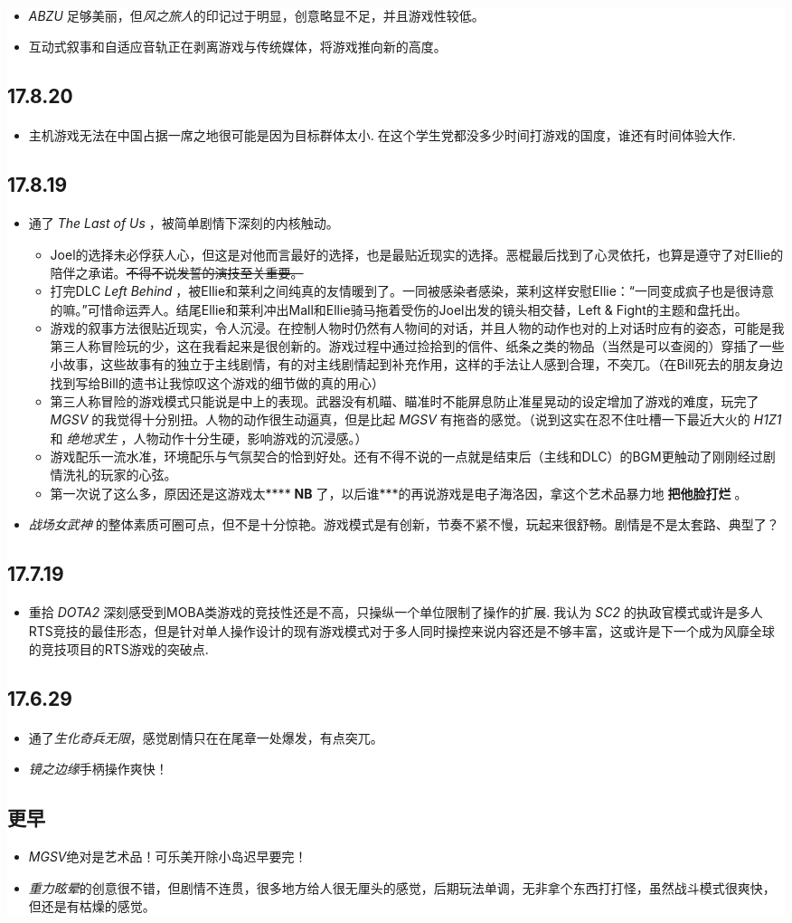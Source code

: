 * *ABZU* 足够美丽，但*风之旅人*的印记过于明显，创意略显不足，并且游戏性较低。

* 互动式叙事和自适应音轨正在剥离游戏与传统媒体，将游戏推向新的高度。

## 17.8.20

* 主机游戏无法在中国占据一席之地很可能是因为目标群体太小. 在这个学生党都没多少时间打游戏的国度，谁还有时间体验大作. 

## 17.8.19

* 通了 *The Last of Us* ，被简单剧情下深刻的内核触动。
    * Joel的选择未必俘获人心，但这是对他而言最好的选择，也是最贴近现实的选择。恶棍最后找到了心灵依托，也算是遵守了对Ellie的陪伴之承诺。<del>不得不说发誓的演技至关重要。</del>
    * 打完DLC *Left Behind* ，被Ellie和莱利之间纯真的友情暖到了。一同被感染者感染，莱利这样安慰Ellie：“一同变成疯子也是很诗意的嘛。”可惜命运弄人。结尾Ellie和莱利冲出Mall和Ellie骑马拖着受伤的Joel出发的镜头相交替，Left & Fight的主题和盘托出。
    * 游戏的叙事方法很贴近现实，令人沉浸。在控制人物时仍然有人物间的对话，并且人物的动作也对的上对话时应有的姿态，可能是我第三人称冒险玩的少，这在我看起来是很创新的。游戏过程中通过捡拾到的信件、纸条之类的物品（当然是可以查阅的）穿插了一些小故事，这些故事有的独立于主线剧情，有的对主线剧情起到补充作用，这样的手法让人感到合理，不突兀。（在Bill死去的朋友身边找到写给Bill的遗书让我惊叹这个游戏的细节做的真的用心）
    * 第三人称冒险的游戏模式只能说是中上的表现。武器没有机瞄、瞄准时不能屏息防止准星晃动的设定增加了游戏的难度，玩完了 *MGSV* 的我觉得十分别扭。人物的动作很生动逼真，但是比起 *MGSV* 有拖沓的感觉。（说到这实在忍不住吐槽一下最近大火的 *H1Z1* 和 *绝地求生* ，人物动作十分生硬，影响游戏的沉浸感。）
    * 游戏配乐一流水准，环境配乐与气氛契合的恰到好处。还有不得不说的一点就是结束后（主线和DLC）的BGM更触动了刚刚经过剧情洗礼的玩家的心弦。
    * 第一次说了这么多，原因还是这游戏太\**** **NB** 了，以后谁\***的再说游戏是电子海洛因，拿这个艺术品暴力地 **把他脸打烂** 。

* *战场女武神* 的整体素质可圈可点，但不是十分惊艳。游戏模式是有创新，节奏不紧不慢，玩起来很舒畅。剧情是不是太套路、典型了？

## 17.7.19

* 重拾 *DOTA2* 深刻感受到MOBA类游戏的竞技性还是不高，只操纵一个单位限制了操作的扩展. 我认为 *SC2* 的执政官模式或许是多人RTS竞技的最佳形态，但是针对单人操作设计的现有游戏模式对于多人同时操控来说内容还是不够丰富，这或许是下一个成为风靡全球的竞技项目的RTS游戏的突破点. 

## 17.6.29

* 通了*生化奇兵无限*，感觉剧情只在在尾章一处爆发，有点突兀。

* *镜之边缘*手柄操作爽快！

## 更早

* *MGSV*绝对是艺术品！可乐美开除小岛迟早要完！

* *重力眩晕*的创意很不错，但剧情不连贯，很多地方给人很无厘头的感觉，后期玩法单调，无非拿个东西打打怪，虽然战斗模式很爽快，但还是有枯燥的感觉。